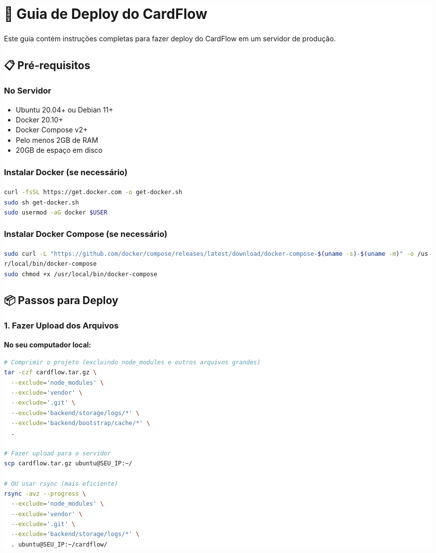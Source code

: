# 🚀 Guia de Deploy do CardFlow

Este guia contém instruções completas para fazer deploy do CardFlow em um servidor de produção.

## 📋 Pré-requisitos

### No Servidor
- Ubuntu 20.04+ ou Debian 11+
- Docker 20.10+
- Docker Compose v2+
- Pelo menos 2GB de RAM
- 20GB de espaço em disco

### Instalar Docker (se necessário)
```bash
curl -fsSL https://get.docker.com -o get-docker.sh
sudo sh get-docker.sh
sudo usermod -aG docker $USER
```

### Instalar Docker Compose (se necessário)
```bash
sudo curl -L "https://github.com/docker/compose/releases/latest/download/docker-compose-$(uname -s)-$(uname -m)" -o /usr/local/bin/docker-compose
sudo chmod +x /usr/local/bin/docker-compose
```

## 📦 Passos para Deploy

### 1. Fazer Upload dos Arquivos

**No seu computador local:**

```bash
# Comprimir o projeto (excluindo node_modules e outros arquivos grandes)
tar -czf cardflow.tar.gz \
  --exclude='node_modules' \
  --exclude='vendor' \
  --exclude='.git' \
  --exclude='backend/storage/logs/*' \
  --exclude='backend/bootstrap/cache/*' \
  .

# Fazer upload para o servidor
scp cardflow.tar.gz ubuntu@SEU_IP:~/

# OU usar rsync (mais eficiente)
rsync -avz --progress \
  --exclude='node_modules' \
  --exclude='vendor' \
  --exclude='.git' \
  --exclude='backend/storage/logs/*' \
  . ubuntu@SEU_IP:~/cardflow/
```
